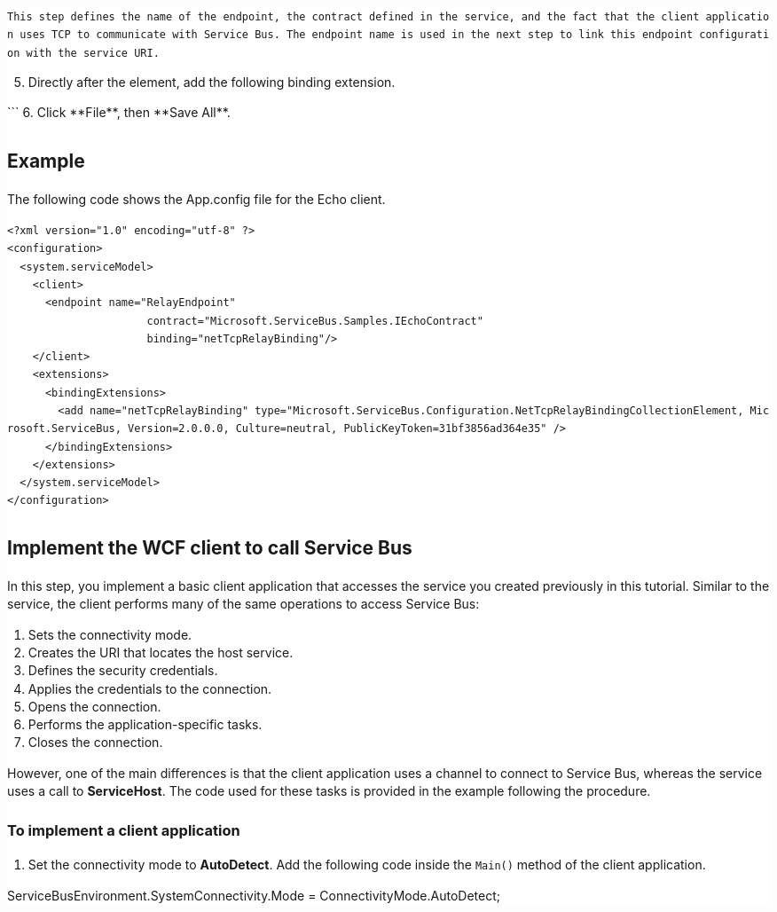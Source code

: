     This step defines the name of the endpoint, the contract defined in the service, and the fact that the client application uses TCP to communicate with Service Bus. The endpoint name is used in the next step to link this endpoint configuration with the service URI.

5. Directly after the <client> element, add the following binding extension.

    ```
 <extensions>
   <bindingExtensions>
     <addname="netTcpRelayBinding"type="Microsoft.ServiceBus.Configuration.NetTcpRelayBindingCollectionElement, Microsoft.ServiceBus, Version=2.0.0.0, Culture=neutral, PublicKeyToken=31bf3856ad364e35"/>
   </bindingExtensions>
 </extensions>
 ```
6. Click **File**, then **Save All**.


## Example
The following code shows the App.config file for the Echo client.

```
<?xml version="1.0" encoding="utf-8" ?>
<configuration>
  <system.serviceModel>
    <client>
      <endpoint name="RelayEndpoint"
                      contract="Microsoft.ServiceBus.Samples.IEchoContract"
                      binding="netTcpRelayBinding"/>
    </client>
    <extensions>
      <bindingExtensions>
        <add name="netTcpRelayBinding" type="Microsoft.ServiceBus.Configuration.NetTcpRelayBindingCollectionElement, Microsoft.ServiceBus, Version=2.0.0.0, Culture=neutral, PublicKeyToken=31bf3856ad364e35" />
      </bindingExtensions>
    </extensions>
  </system.serviceModel>
</configuration>
```

## Implement the WCF client to call Service Bus
In this step, you implement a basic client application that accesses the service you created previously in this tutorial. Similar to the service, the client performs many of the same operations to access Service Bus:

1. Sets the connectivity mode.
2. Creates the URI that locates the host service.
3. Defines the security credentials.
4. Applies the credentials to the connection.
5. Opens the connection.
6. Performs the application-specific tasks.
7. Closes the connection.

However, one of the main differences is that the client application uses a channel to connect to Service Bus, whereas the service uses a call to **ServiceHost**. The code used for these tasks is provided in the example following the procedure.

### To implement a client application
1. Set the connectivity mode to **AutoDetect**. Add the following code inside the `Main()` method of the client application.

    ```
 ServiceBusEnvironment.SystemConnectivity.Mode = ConnectivityMode.AutoDetect;
 ```